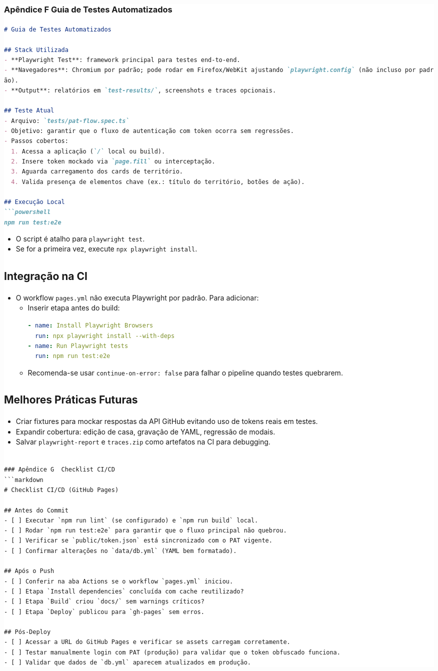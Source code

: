 ### Apêndice F  Guia de Testes Automatizados
```markdown
# Guia de Testes Automatizados

## Stack Utilizada
- **Playwright Test**: framework principal para testes end-to-end.
- **Navegadores**: Chromium por padrão; pode rodar em Firefox/WebKit ajustando `playwright.config` (não incluso por padrão).
- **Output**: relatórios em `test-results/`, screenshots e traces opcionais.

## Teste Atual
- Arquivo: `tests/pat-flow.spec.ts`
- Objetivo: garantir que o fluxo de autenticação com token ocorra sem regressões.
- Passos cobertos:
  1. Acessa a aplicação (`/` local ou build).
  2. Insere token mockado via `page.fill` ou interceptação.
  3. Aguarda carregamento dos cards de território.
  4. Valida presença de elementos chave (ex.: título do território, botões de ação).

## Execução Local
```powershell
npm run test:e2e
```
- O script é atalho para `playwright test`.
- Se for a primeira vez, execute `npx playwright install`.

## Integração na CI
- O workflow `pages.yml` não executa Playwright por padrão. Para adicionar:
  - Inserir etapa antes do build:
    ```yaml
    - name: Install Playwright Browsers
      run: npx playwright install --with-deps
    - name: Run Playwright tests
      run: npm run test:e2e
    ```
  - Recomenda-se usar `continue-on-error: false` para falhar o pipeline quando testes quebrarem.

## Melhores Práticas Futuras
- Criar fixtures para mockar respostas da API GitHub evitando uso de tokens reais em testes.
- Expandir cobertura: edição de casa, gravação de YAML, regressão de modais.
- Salvar `playwright-report` e `traces.zip` como artefatos na CI para debugging.
```

### Apêndice G  Checklist CI/CD
```markdown
# Checklist CI/CD (GitHub Pages)

## Antes do Commit
- [ ] Executar `npm run lint` (se configurado) e `npm run build` local.
- [ ] Rodar `npm run test:e2e` para garantir que o fluxo principal não quebrou.
- [ ] Verificar se `public/token.json` está sincronizado com o PAT vigente.
- [ ] Confirmar alterações no `data/db.yml` (YAML bem formatado).

## Após o Push
- [ ] Conferir na aba Actions se o workflow `pages.yml` iniciou.
- [ ] Etapa `Install dependencies` concluída com cache reutilizado?
- [ ] Etapa `Build` criou `docs/` sem warnings críticos?
- [ ] Etapa `Deploy` publicou para `gh-pages` sem erros.

## Pós-Deploy
- [ ] Acessar a URL do GitHub Pages e verificar se assets carregam corretamente.
- [ ] Testar manualmente login com PAT (produção) para validar que o token obfuscado funciona.
- [ ] Validar que dados de `db.yml` aparecem atualizados em produção.
```